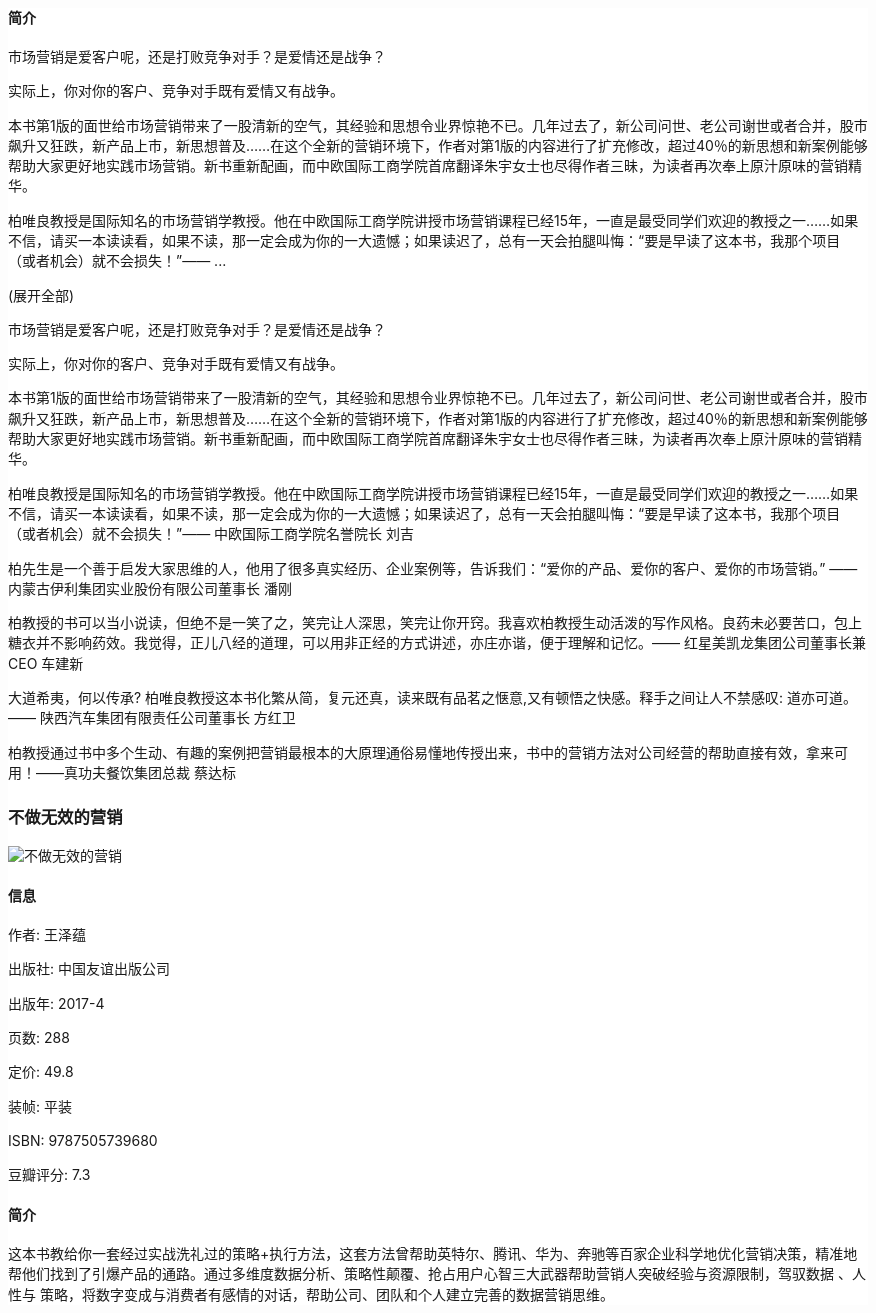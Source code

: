 #### 简介

市场营销是爱客户呢，还是打败竞争对手？是爱情还是战争？

实际上，你对你的客户、竞争对手既有爱情又有战争。

本书第1版的面世给市场营销带来了一股清新的空气，其经验和思想令业界惊艳不已。几年过去了，新公司问世、老公司谢世或者合并，股市飙升又狂跌，新产品上市，新思想普及……在这个全新的营销环境下，作者对第1版的内容进行了扩充修改，超过40％的新思想和新案例能够帮助大家更好地实践市场营销。新书重新配画，而中欧国际工商学院首席翻译朱宇女士也尽得作者三昧，为读者再次奉上原汁原味的营销精华。

柏唯良教授是国际知名的市场营销学教授。他在中欧国际工商学院讲授市场营销课程已经15年，一直是最受同学们欢迎的教授之一……如果不信，请买一本读读看，如果不读，那一定会成为你的一大遗憾；如果读迟了，总有一天会拍腿叫悔：“要是早读了这本书，我那个项目（或者机会）就不会损失！”—— ...

(展开全部)

市场营销是爱客户呢，还是打败竞争对手？是爱情还是战争？

实际上，你对你的客户、竞争对手既有爱情又有战争。

本书第1版的面世给市场营销带来了一股清新的空气，其经验和思想令业界惊艳不已。几年过去了，新公司问世、老公司谢世或者合并，股市飙升又狂跌，新产品上市，新思想普及……在这个全新的营销环境下，作者对第1版的内容进行了扩充修改，超过40％的新思想和新案例能够帮助大家更好地实践市场营销。新书重新配画，而中欧国际工商学院首席翻译朱宇女士也尽得作者三昧，为读者再次奉上原汁原味的营销精华。

柏唯良教授是国际知名的市场营销学教授。他在中欧国际工商学院讲授市场营销课程已经15年，一直是最受同学们欢迎的教授之一……如果不信，请买一本读读看，如果不读，那一定会成为你的一大遗憾；如果读迟了，总有一天会拍腿叫悔：“要是早读了这本书，我那个项目（或者机会）就不会损失！”—— 中欧国际工商学院名誉院长 刘吉

柏先生是一个善于启发大家思维的人，他用了很多真实经历、企业案例等，告诉我们：“爱你的产品、爱你的客户、爱你的市场营销。” —— 内蒙古伊利集团实业股份有限公司董事长 潘刚

柏教授的书可以当小说读，但绝不是一笑了之，笑完让人深思，笑完让你开窍。我喜欢柏教授生动活泼的写作风格。良药未必要苦口，包上糖衣并不影响药效。我觉得，正儿八经的道理，可以用非正经的方式讲述，亦庄亦谐，便于理解和记忆。—— 红星美凯龙集团公司董事长兼CEO 车建新

大道希夷，何以传承? 柏唯良教授这本书化繁从简，复元还真，读来既有品茗之惬意,又有顿悟之快感。释手之间让人不禁感叹: 道亦可道。—— 陕西汽车集团有限责任公司董事长 方红卫

柏教授通过书中多个生动、有趣的案例把营销最根本的大原理通俗易懂地传授出来，书中的营销方法对公司经营的帮助直接有效，拿来可用！——真功夫餐饮集团总裁 蔡达标



### 不做无效的营销

![不做无效的营销](https://img3.doubanio.com/view/subject/l/public/s29347140.jpg)

#### 信息

作者: 王泽蕴 

出版社: 中国友谊出版公司 

出版年: 2017-4 

页数: 288 

定价: 49.8 

装帧: 平装 

ISBN: 9787505739680

豆瓣评分: 7.3

#### 简介

这本书教给你一套经过实战洗礼过的策略+执行方法，这套方法曾帮助英特尔、腾讯、华为、奔驰等百家企业科学地优化营销决策，精准地帮他们找到了引爆产品的通路。通过多维度数据分析、策略性颠覆、抢占用户心智三大武器帮助营销人突破经验与资源限制，驾驭数据 、人性与 策略，将数字变成与消费者有感情的对话，帮助公司、团队和个人建立完善的数据营销思维。
